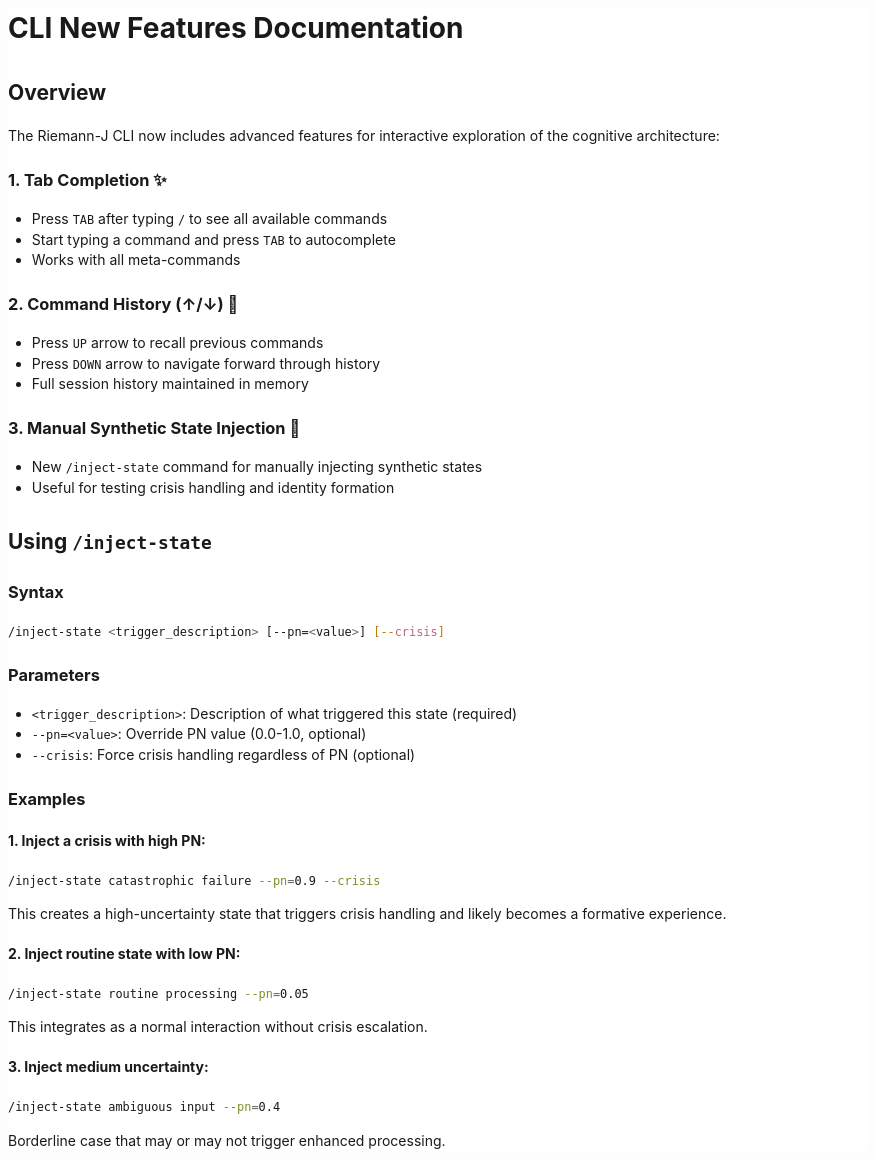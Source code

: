 # CLI New Features Documentation

## Overview

The Riemann-J CLI now includes advanced features for interactive exploration of the cognitive architecture:

### 1. Tab Completion ✨
- Press `TAB` after typing `/` to see all available commands
- Start typing a command and press `TAB` to autocomplete
- Works with all meta-commands

### 2. Command History (↑/↓) 📜
- Press `UP` arrow to recall previous commands
- Press `DOWN` arrow to navigate forward through history
- Full session history maintained in memory

### 3. Manual Synthetic State Injection 🧠
- New `/inject-state` command for manually injecting synthetic states
- Useful for testing crisis handling and identity formation

## Using `/inject-state`

### Syntax
```bash
/inject-state <trigger_description> [--pn=<value>] [--crisis]
```

### Parameters
- `<trigger_description>`: Description of what triggered this state (required)
- `--pn=<value>`: Override PN value (0.0-1.0, optional)
- `--crisis`: Force crisis handling regardless of PN (optional)

### Examples

#### 1. Inject a crisis with high PN:
```bash
/inject-state catastrophic failure --pn=0.9 --crisis
```
This creates a high-uncertainty state that triggers crisis handling and likely becomes a formative experience.

#### 2. Inject routine state with low PN:
```bash
/inject-state routine processing --pn=0.05
```
This integrates as a normal interaction without crisis escalation.

#### 3. Inject medium uncertainty:
```bash
/inject-state ambiguous input --pn=0.4
```
Borderline case that may or may not trigger enhanced processing.
